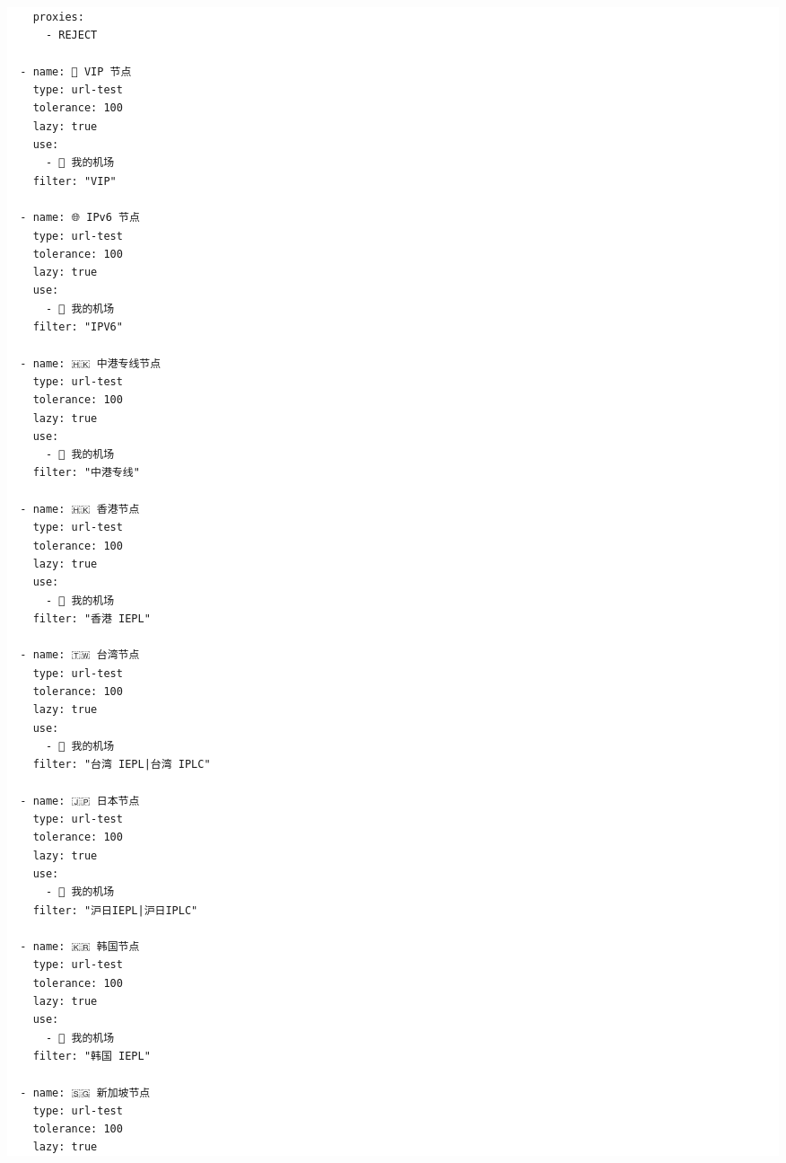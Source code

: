 ```
    proxies:
      - REJECT

  - name: 👑 VIP 节点
    type: url-test
    tolerance: 100
    lazy: true
    use:
      - 🛫 我的机场
    filter: "VIP"

  - name: 🌐 IPv6 节点
    type: url-test
    tolerance: 100
    lazy: true
    use:
      - 🛫 我的机场
    filter: "IPV6"

  - name: 🇭🇰 中港专线节点
    type: url-test
    tolerance: 100
    lazy: true
    use:
      - 🛫 我的机场
    filter: "中港专线"

  - name: 🇭🇰 香港节点
    type: url-test
    tolerance: 100
    lazy: true
    use:
      - 🛫 我的机场
    filter: "香港 IEPL"

  - name: 🇹🇼 台湾节点
    type: url-test
    tolerance: 100
    lazy: true
    use:
      - 🛫 我的机场
    filter: "台湾 IEPL|台湾 IPLC"

  - name: 🇯🇵 日本节点
    type: url-test
    tolerance: 100
    lazy: true
    use:
      - 🛫 我的机场
    filter: "沪日IEPL|沪日IPLC"

  - name: 🇰🇷 韩国节点
    type: url-test
    tolerance: 100
    lazy: true
    use:
      - 🛫 我的机场
    filter: "韩国 IEPL"

  - name: 🇸🇬 新加坡节点
    type: url-test
    tolerance: 100
    lazy: true
```
